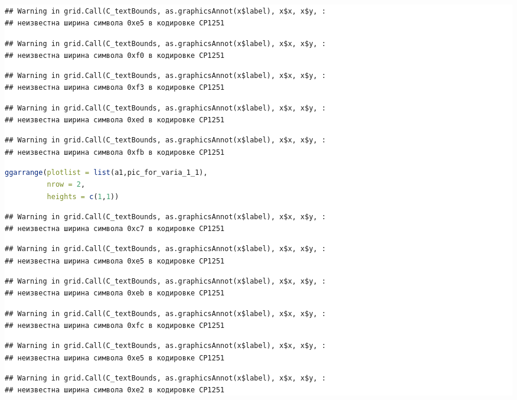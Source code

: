 ```
## Warning in grid.Call(C_textBounds, as.graphicsAnnot(x$label), x$x, x$y, :
## неизвестна ширина символа 0xe5 в кодировке CP1251
```

```
## Warning in grid.Call(C_textBounds, as.graphicsAnnot(x$label), x$x, x$y, :
## неизвестна ширина символа 0xf0 в кодировке CP1251
```

```
## Warning in grid.Call(C_textBounds, as.graphicsAnnot(x$label), x$x, x$y, :
## неизвестна ширина символа 0xf3 в кодировке CP1251
```

```
## Warning in grid.Call(C_textBounds, as.graphicsAnnot(x$label), x$x, x$y, :
## неизвестна ширина символа 0xed в кодировке CP1251
```

```
## Warning in grid.Call(C_textBounds, as.graphicsAnnot(x$label), x$x, x$y, :
## неизвестна ширина символа 0xfb в кодировке CP1251
```

``` r
ggarrange(plotlist = list(a1,pic_for_varia_1_1),
          nrow = 2,  
          heights = c(1,1))
```

```
## Warning in grid.Call(C_textBounds, as.graphicsAnnot(x$label), x$x, x$y, :
## неизвестна ширина символа 0xc7 в кодировке CP1251
```

```
## Warning in grid.Call(C_textBounds, as.graphicsAnnot(x$label), x$x, x$y, :
## неизвестна ширина символа 0xe5 в кодировке CP1251
```

```
## Warning in grid.Call(C_textBounds, as.graphicsAnnot(x$label), x$x, x$y, :
## неизвестна ширина символа 0xeb в кодировке CP1251
```

```
## Warning in grid.Call(C_textBounds, as.graphicsAnnot(x$label), x$x, x$y, :
## неизвестна ширина символа 0xfc в кодировке CP1251
```

```
## Warning in grid.Call(C_textBounds, as.graphicsAnnot(x$label), x$x, x$y, :
## неизвестна ширина символа 0xe5 в кодировке CP1251
```

```
## Warning in grid.Call(C_textBounds, as.graphicsAnnot(x$label), x$x, x$y, :
## неизвестна ширина символа 0xe2 в кодировке CP1251
```
